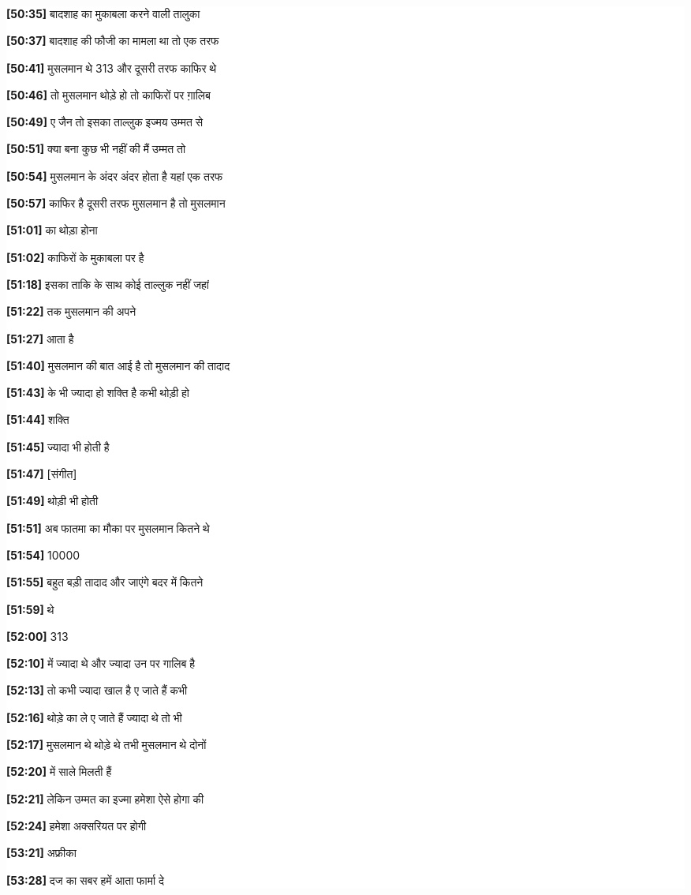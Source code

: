 **[50:35]** बादशाह का मुकाबला करने वाली तालुका

**[50:37]** बादशाह की फौजी का मामला था तो एक तरफ

**[50:41]** मुसलमान थे 313 और दूसरी तरफ काफिर थे

**[50:46]** तो मुसलमान थोड़े हो तो काफिरों पर ग़ालिब

**[50:49]** ए जैन तो इसका ताल्लुक इज्मय उम्मत से

**[50:51]** क्या बना कुछ भी नहीं की मैं उम्मत तो

**[50:54]** मुसलमान के अंदर अंदर होता है यहां एक तरफ

**[50:57]** काफिर है दूसरी तरफ मुसलमान है तो मुसलमान

**[51:01]** का थोड़ा होना

**[51:02]** काफिरों के मुकाबला पर है

**[51:18]** इसका ताकि के साथ कोई ताल्लुक नहीं जहां

**[51:22]** तक मुसलमान की अपने

**[51:27]** आता है

**[51:40]** मुसलमान की बात आई है तो मुसलमान की तादाद

**[51:43]** के भी ज्यादा हो शक्ति है कभी थोड़ी हो

**[51:44]** शक्ति

**[51:45]** ज्यादा भी होती है

**[51:47]** [संगीत]

**[51:49]** थोड़ी भी होती

**[51:51]** अब फातमा का मौका पर मुसलमान कितने थे

**[51:54]** 10000

**[51:55]** बहुत बड़ी तादाद और जाएंगे बदर में कितने

**[51:59]** थे

**[52:00]** 313

**[52:10]** में ज्यादा थे और ज्यादा उन पर गालिब है

**[52:13]** तो कभी ज्यादा खाल है ए जाते हैं कभी

**[52:16]** थोड़े का ले ए जाते हैं ज्यादा थे तो भी

**[52:17]** मुसलमान थे थोड़े थे तभी मुसलमान थे दोनों

**[52:20]** में साले मिलती हैं

**[52:21]** लेकिन उम्मत का इज्मा हमेशा ऐसे होगा की

**[52:24]** हमेशा अक्सरियत पर होगी

**[53:21]** अफ्रीका

**[53:28]** दज का सबर हमें आता फार्मा दे
